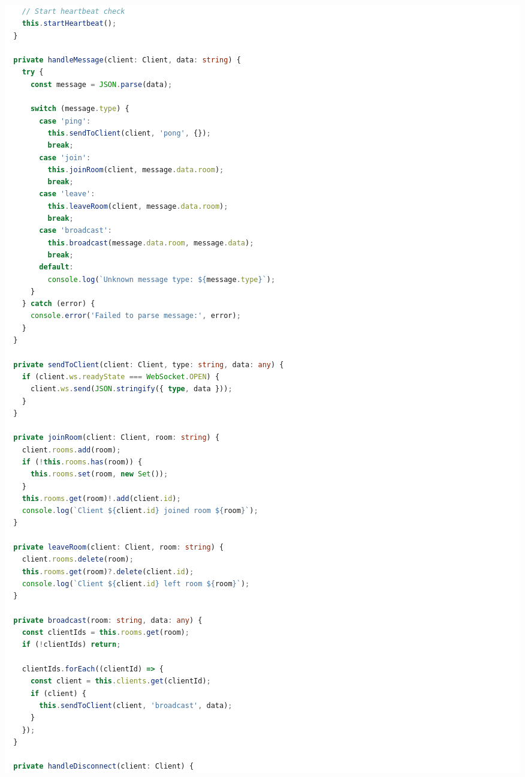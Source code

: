 ```typescript
    // Start heartbeat check
    this.startHeartbeat();
  }

  private handleMessage(client: Client, data: string) {
    try {
      const message = JSON.parse(data);

      switch (message.type) {
        case 'ping':
          this.sendToClient(client, 'pong', {});
          break;
        case 'join':
          this.joinRoom(client, message.data.room);
          break;
        case 'leave':
          this.leaveRoom(client, message.data.room);
          break;
        case 'broadcast':
          this.broadcast(message.data.room, message.data);
          break;
        default:
          console.log(`Unknown message type: ${message.type}`);
      }
    } catch (error) {
      console.error('Failed to parse message:', error);
    }
  }

  private sendToClient(client: Client, type: string, data: any) {
    if (client.ws.readyState === WebSocket.OPEN) {
      client.ws.send(JSON.stringify({ type, data }));
    }
  }

  private joinRoom(client: Client, room: string) {
    client.rooms.add(room);
    if (!this.rooms.has(room)) {
      this.rooms.set(room, new Set());
    }
    this.rooms.get(room)!.add(client.id);
    console.log(`Client ${client.id} joined room ${room}`);
  }

  private leaveRoom(client: Client, room: string) {
    client.rooms.delete(room);
    this.rooms.get(room)?.delete(client.id);
    console.log(`Client ${client.id} left room ${room}`);
  }

  private broadcast(room: string, data: any) {
    const clientIds = this.rooms.get(room);
    if (!clientIds) return;

    clientIds.forEach((clientId) => {
      const client = this.clients.get(clientId);
      if (client) {
        this.sendToClient(client, 'broadcast', data);
      }
    });
  }

  private handleDisconnect(client: Client) {
```